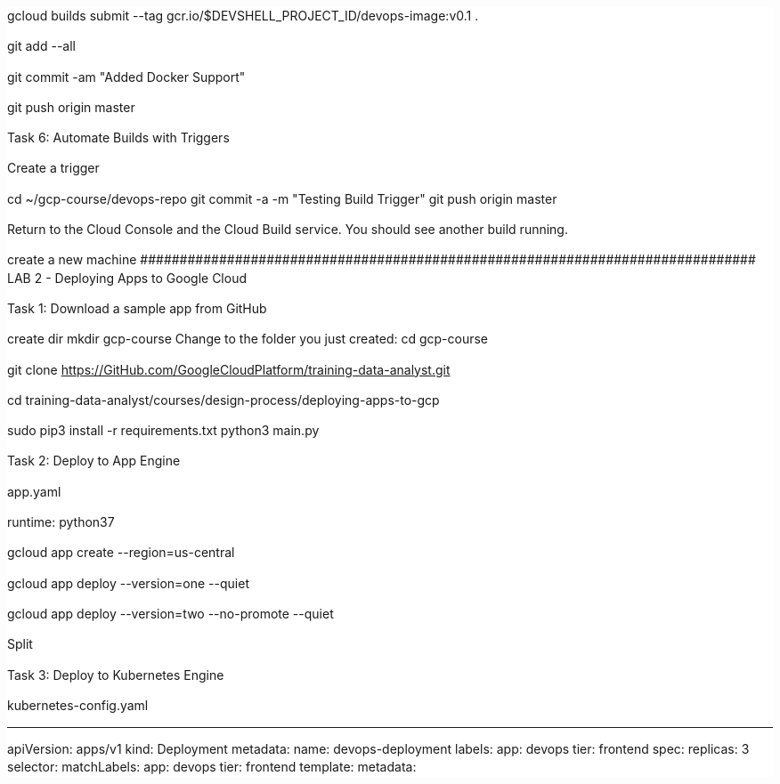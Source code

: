 gcloud builds submit --tag gcr.io/$DEVSHELL_PROJECT_ID/devops-image:v0.1 .


git add --all

git commit -am "Added Docker Support"

git push origin master

Task 6: Automate Builds with Triggers

Create a trigger


cd ~/gcp-course/devops-repo
git commit -a -m "Testing Build Trigger"
git push origin master

Return to the Cloud Console and the Cloud Build service. You should see another build running.

create a new machine
##############################################################################
LAB 2 - Deploying Apps to Google Cloud

Task 1: Download a sample app from GitHub

create dir
mkdir gcp-course
Change to the folder you just created:
cd gcp-course

git clone https://GitHub.com/GoogleCloudPlatform/training-data-analyst.git


cd training-data-analyst/courses/design-process/deploying-apps-to-gcp


sudo pip3 install -r requirements.txt
python3 main.py

Task 2: Deploy to App Engine

app.yaml

runtime: python37

gcloud app create --region=us-central

gcloud app deploy --version=one --quiet

gcloud app deploy --version=two --no-promote --quiet


Split

Task 3: Deploy to Kubernetes Engine


kubernetes-config.yaml

---
apiVersion: apps/v1
kind: Deployment
metadata:
  name: devops-deployment
  labels:
    app: devops
    tier: frontend
spec:
  replicas: 3
  selector:
    matchLabels:
      app: devops
      tier: frontend
  template:
    metadata:
